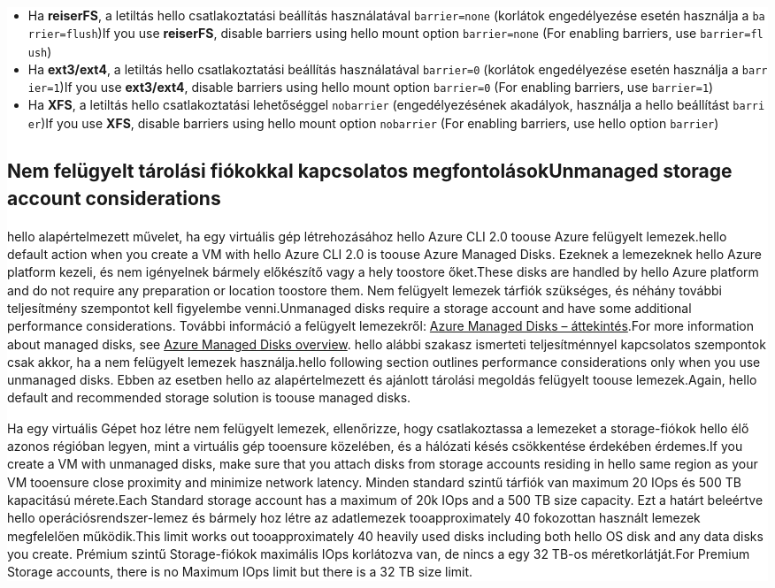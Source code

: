 * <span data-ttu-id="d1907-123">Ha **reiserFS**, a letiltás hello csatlakoztatási beállítás használatával `barrier=none` (korlátok engedélyezése esetén használja a `barrier=flush`)</span><span class="sxs-lookup"><span data-stu-id="d1907-123">If you use **reiserFS**, disable barriers using hello mount option `barrier=none` (For enabling barriers, use `barrier=flush`)</span></span>
* <span data-ttu-id="d1907-124">Ha **ext3/ext4**, a letiltás hello csatlakoztatási beállítás használatával `barrier=0` (korlátok engedélyezése esetén használja a `barrier=1`)</span><span class="sxs-lookup"><span data-stu-id="d1907-124">If you use **ext3/ext4**, disable barriers using hello mount option `barrier=0` (For enabling barriers, use `barrier=1`)</span></span>
* <span data-ttu-id="d1907-125">Ha **XFS**, a letiltás hello csatlakoztatási lehetőséggel `nobarrier` (engedélyezésének akadályok, használja a hello beállítást `barrier`)</span><span class="sxs-lookup"><span data-stu-id="d1907-125">If you use **XFS**, disable barriers using hello mount option `nobarrier` (For enabling barriers, use hello option `barrier`)</span></span>

## <a name="unmanaged-storage-account-considerations"></a><span data-ttu-id="d1907-126">Nem felügyelt tárolási fiókokkal kapcsolatos megfontolások</span><span class="sxs-lookup"><span data-stu-id="d1907-126">Unmanaged storage account considerations</span></span>
<span data-ttu-id="d1907-127">hello alapértelmezett művelet, ha egy virtuális gép létrehozásához hello Azure CLI 2.0 toouse Azure felügyelt lemezek.</span><span class="sxs-lookup"><span data-stu-id="d1907-127">hello default action when you create a VM with hello Azure CLI 2.0 is toouse Azure Managed Disks.</span></span>  <span data-ttu-id="d1907-128">Ezeknek a lemezeknek hello Azure platform kezeli, és nem igényelnek bármely előkészítő vagy a hely toostore őket.</span><span class="sxs-lookup"><span data-stu-id="d1907-128">These disks are handled by hello Azure platform and do not require any preparation or location toostore them.</span></span>  <span data-ttu-id="d1907-129">Nem felügyelt lemezek tárfiók szükséges, és néhány további teljesítmény szempontot kell figyelembe venni.</span><span class="sxs-lookup"><span data-stu-id="d1907-129">Unmanaged disks require a storage account and have some additional performance considerations.</span></span>  <span data-ttu-id="d1907-130">További információ a felügyelt lemezekről: [Azure Managed Disks – áttekintés](../windows/managed-disks-overview.md).</span><span class="sxs-lookup"><span data-stu-id="d1907-130">For more information about managed disks, see [Azure Managed Disks overview](../windows/managed-disks-overview.md).</span></span>  <span data-ttu-id="d1907-131">hello alábbi szakasz ismerteti teljesítménnyel kapcsolatos szempontok csak akkor, ha a nem felügyelt lemezek használja.</span><span class="sxs-lookup"><span data-stu-id="d1907-131">hello following section outlines performance considerations only when you use unmanaged disks.</span></span>  <span data-ttu-id="d1907-132">Ebben az esetben hello az alapértelmezett és ajánlott tárolási megoldás felügyelt toouse lemezek.</span><span class="sxs-lookup"><span data-stu-id="d1907-132">Again, hello default and recommended storage solution is toouse managed disks.</span></span>

<span data-ttu-id="d1907-133">Ha egy virtuális Gépet hoz létre nem felügyelt lemezek, ellenőrizze, hogy csatlakoztassa a lemezeket a storage-fiókok hello élő azonos régióban legyen, mint a virtuális gép tooensure közelében, és a hálózati késés csökkentése érdekében érdemes.</span><span class="sxs-lookup"><span data-stu-id="d1907-133">If you create a VM with unmanaged disks, make sure that you attach disks from storage accounts residing in hello same region as your VM tooensure close proximity and minimize network latency.</span></span>  <span data-ttu-id="d1907-134">Minden standard szintű tárfiók van maximum 20 IOps és 500 TB kapacitású mérete.</span><span class="sxs-lookup"><span data-stu-id="d1907-134">Each Standard storage account has a maximum of 20k IOps and a 500 TB size capacity.</span></span>  <span data-ttu-id="d1907-135">Ezt a határt beleértve hello operációsrendszer-lemez és bármely hoz létre az adatlemezek tooapproximately 40 fokozottan használt lemezek megfelelően működik.</span><span class="sxs-lookup"><span data-stu-id="d1907-135">This  limit works out tooapproximately 40 heavily used disks including both hello OS disk and any data disks you create.</span></span> <span data-ttu-id="d1907-136">Prémium szintű Storage-fiókok maximális IOps korlátozva van, de nincs a egy 32 TB-os méretkorlátját.</span><span class="sxs-lookup"><span data-stu-id="d1907-136">For Premium Storage accounts, there is no Maximum IOps limit but there is a 32 TB size limit.</span></span> 

